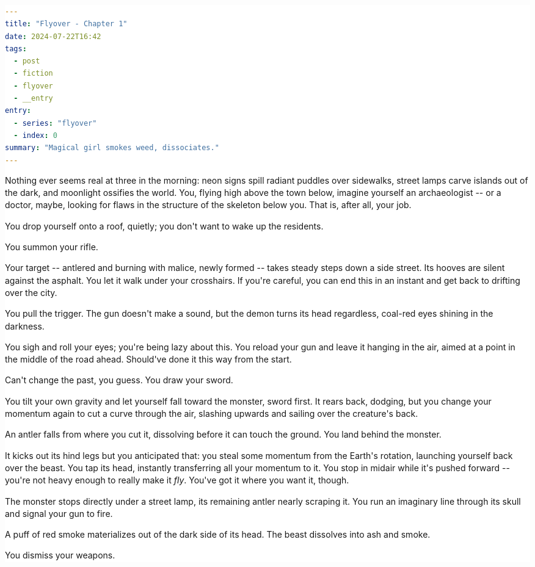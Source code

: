 ```yaml
---
title: "Flyover - Chapter 1"
date: 2024-07-22T16:42
tags:
  - post
  - fiction
  - flyover
  - __entry
entry:
  - series: "flyover"
  - index: 0
summary: "Magical girl smokes weed, dissociates."
---
```

Nothing ever seems real at three in the morning: neon signs spill radiant puddles over sidewalks, street lamps carve islands out of the dark, and moonlight ossifies the world. You, flying high above the town below, imagine yourself an archaeologist -- or a doctor, maybe, looking for flaws in the structure of the skeleton below you. That is, after all, your job.

You drop yourself onto a roof, quietly; you don't want to wake up the residents.

You summon your rifle.

Your target -- antlered and burning with malice, newly formed -- takes steady steps down a side street. Its hooves are silent against the asphalt. You let it walk under your crosshairs. If you're careful, you can end this in an instant and get back to drifting over the city.

You pull the trigger. The gun doesn't make a sound, but the demon turns its head regardless, coal-red eyes shining in the darkness.

You sigh and roll your eyes; you're being lazy about this. You reload your gun and leave it hanging in the air, aimed at a point in the middle of the road ahead. Should've done it this way from the start.

Can't change the past, you guess. You draw your sword.

You tilt your own gravity and let yourself fall toward the monster, sword first. It rears back, dodging, but you change your momentum again to cut a curve through the air, slashing upwards and sailing over the creature's back.

An antler falls from where you cut it, dissolving before it can touch the ground. You land behind the monster.

It kicks out its hind legs but you anticipated that: you steal some momentum from the Earth's rotation, launching yourself back over the beast. You tap its head, instantly transferring all your momentum to it. You stop in midair while it's pushed forward -- you're not heavy enough to really make it *fly*. You've got it where you want it, though.

The monster stops directly under a street lamp, its remaining antler nearly scraping it. You run an imaginary line through its skull and signal your gun to fire.

A puff of red smoke materializes out of the dark side of its head. The beast dissolves into ash and smoke.

You dismiss your weapons.
